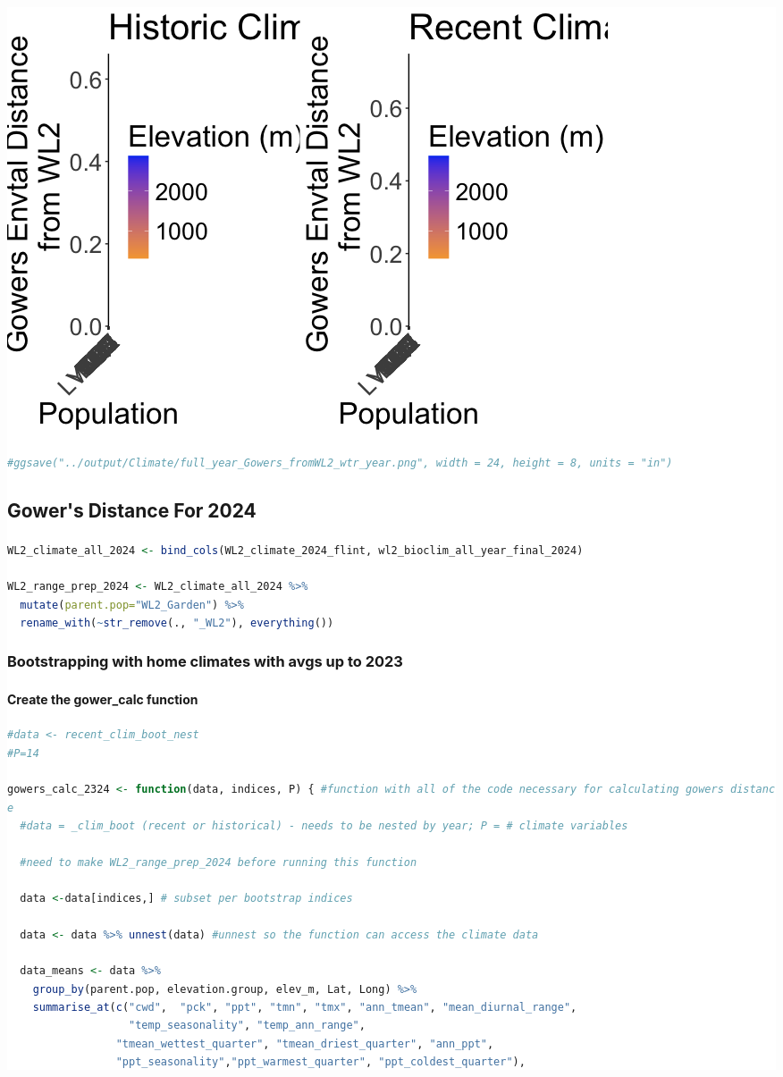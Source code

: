 ![](WL2_climatedist_all_year_files/figure-html/unnamed-chunk-17-1.png)

``` r
#ggsave("../output/Climate/full_year_Gowers_fromWL2_wtr_year.png", width = 24, height = 8, units = "in")
```

## Gower's Distance For 2024

``` r
WL2_climate_all_2024 <- bind_cols(WL2_climate_2024_flint, wl2_bioclim_all_year_final_2024)

WL2_range_prep_2024 <- WL2_climate_all_2024 %>% 
  mutate(parent.pop="WL2_Garden") %>% 
  rename_with(~str_remove(., "_WL2"), everything())
```

### Bootstrapping with home climates with avgs up to 2023

#### Create the gower_calc function 

``` r
#data <- recent_clim_boot_nest
#P=14

gowers_calc_2324 <- function(data, indices, P) { #function with all of the code necessary for calculating gowers distance 
  #data = _clim_boot (recent or historical) - needs to be nested by year; P = # climate variables 

  #need to make WL2_range_prep_2024 before running this function 
  
  data <-data[indices,] # subset per bootstrap indices
  
  data <- data %>% unnest(data) #unnest so the function can access the climate data
  
  data_means <- data %>% 
    group_by(parent.pop, elevation.group, elev_m, Lat, Long) %>% 
    summarise_at(c("cwd",  "pck", "ppt", "tmn", "tmx", "ann_tmean", "mean_diurnal_range", 
                   "temp_seasonality", "temp_ann_range",
                 "tmean_wettest_quarter", "tmean_driest_quarter", "ann_ppt",
                 "ppt_seasonality","ppt_warmest_quarter", "ppt_coldest_quarter"),
```